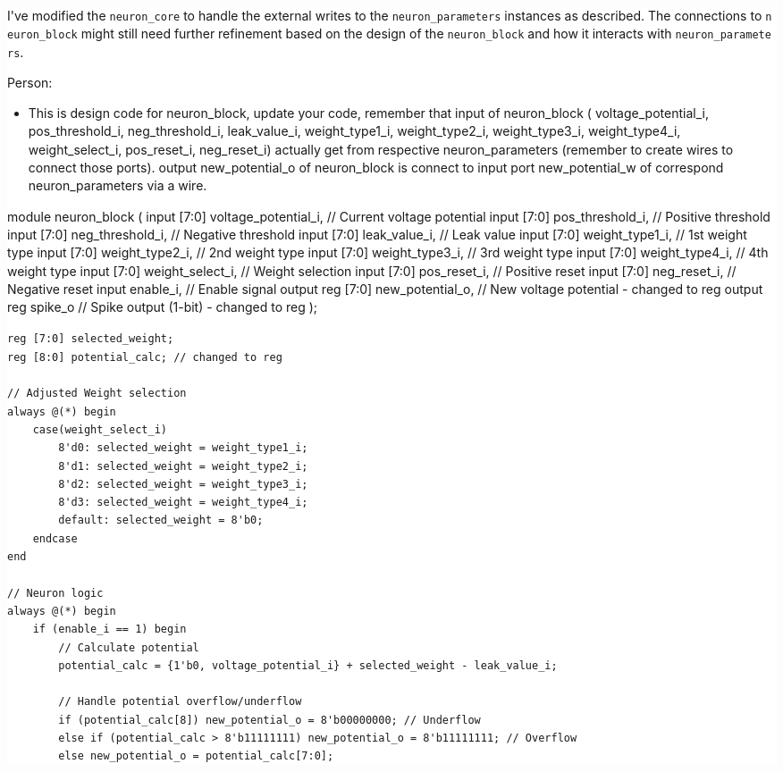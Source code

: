 

I've modified the `neuron_core` to handle the external writes to the `neuron_parameters` instances as described. The connections to `neuron_block` might still need further refinement based on the design of the `neuron_block` and how it interacts with `neuron_parameters`.

Person: 
- This is design code for neuron_block, update your code, remember that input of neuron_block ( voltage_potential_i, pos_threshold_i,  neg_threshold_i, leak_value_i,  weight_type1_i,  weight_type2_i,  weight_type3_i, weight_type4_i, weight_select_i, pos_reset_i, neg_reset_i) actually get from respective neuron_parameters (remember to create wires to connect those  ports). output new_potential_o of neuron_block is connect to input port new_potential_w of  correspond neuron_parameters via a wire.

 module neuron_block (
    input [7:0] voltage_potential_i, // Current voltage potential
    input [7:0] pos_threshold_i,     // Positive threshold
    input [7:0] neg_threshold_i,     // Negative threshold
    input [7:0] leak_value_i,        // Leak value
    input [7:0] weight_type1_i,      // 1st weight type
    input [7:0] weight_type2_i,      // 2nd weight type
    input [7:0] weight_type3_i,      // 3rd weight type
    input [7:0] weight_type4_i,      // 4th weight type
    input [7:0] weight_select_i,     // Weight selection
    input [7:0] pos_reset_i,         // Positive reset
    input [7:0] neg_reset_i,         // Negative reset
    input enable_i,                  // Enable signal
    output reg [7:0] new_potential_o, // New voltage potential - changed to reg
    output reg spike_o               // Spike output (1-bit) - changed to reg
);

    reg [7:0] selected_weight;
    reg [8:0] potential_calc; // changed to reg

    // Adjusted Weight selection
    always @(*) begin
        case(weight_select_i)
            8'd0: selected_weight = weight_type1_i;
            8'd1: selected_weight = weight_type2_i;
            8'd2: selected_weight = weight_type3_i;
            8'd3: selected_weight = weight_type4_i;
            default: selected_weight = 8'b0;
        endcase
    end

    // Neuron logic
    always @(*) begin
        if (enable_i == 1) begin
            // Calculate potential
            potential_calc = {1'b0, voltage_potential_i} + selected_weight - leak_value_i;

            // Handle potential overflow/underflow
            if (potential_calc[8]) new_potential_o = 8'b00000000; // Underflow
            else if (potential_calc > 8'b11111111) new_potential_o = 8'b11111111; // Overflow
            else new_potential_o = potential_calc[7:0];
